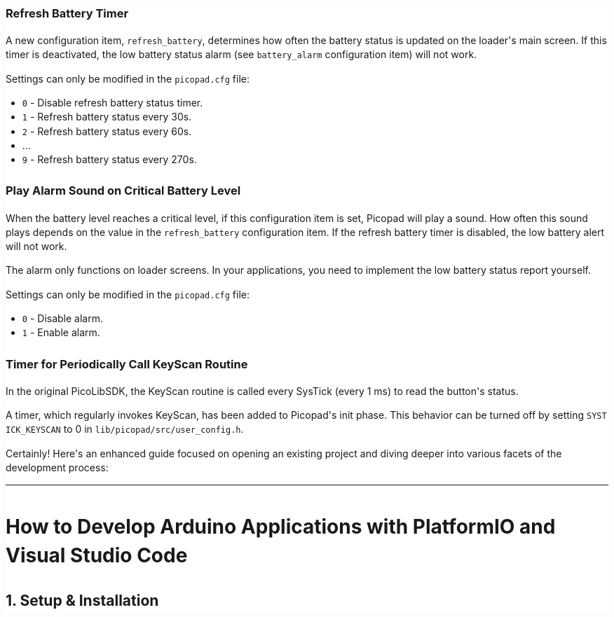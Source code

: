 ### Refresh Battery Timer

A new configuration item, `refresh_battery`, determines how often the battery status is updated on the loader's main
screen. If this timer is deactivated, the low battery status alarm (see `battery_alarm` configuration item) will not
work.

Settings can only be modified in the `picopad.cfg` file:

- `0` - Disable refresh battery status timer.
- `1` - Refresh battery status every 30s.
- `2` - Refresh battery status every 60s.
- ...
- `9` - Refresh battery status every 270s.

### Play Alarm Sound on Critical Battery Level

When the battery level reaches a critical level, if this configuration item is set, Picopad will play a sound. How often
this sound plays depends on the value in the `refresh_battery` configuration item. If the refresh battery timer is
disabled, the low battery alert will not work.

The alarm only functions on loader screens. In your applications, you need to implement the low battery status report
yourself.

Settings can only be modified in the `picopad.cfg` file:

- `0` - Disable alarm.
- `1` - Enable alarm.

### Timer for Periodically Call KeyScan Routine

In the original PicoLibSDK, the KeyScan routine is called every SysTick (every 1 ms) to read the button's status.

A timer, which regularly invokes KeyScan, has been added to Picopad's init phase. This behavior can be turned off by
setting `SYSTICK_KEYSCAN` to 0 in `lib/picopad/src/user_config.h`.

Certainly! Here's an enhanced guide focused on opening an existing project and diving deeper into various facets of the
development process:

---

# How to Develop Arduino Applications with PlatformIO and Visual Studio Code

## 1. **Setup & Installation**
